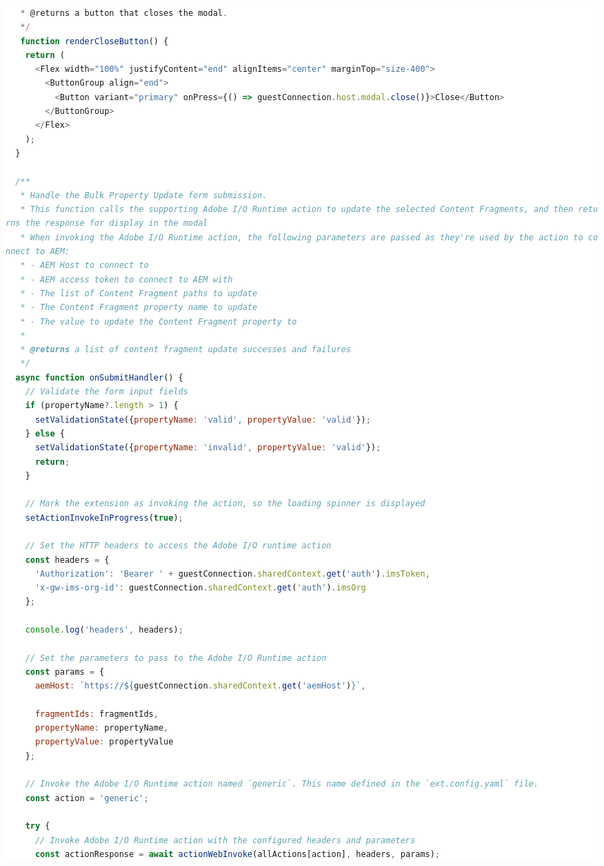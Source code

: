 ```javascript
   * @returns a button that closes the modal.
   */
   function renderCloseButton() {
    return (
      <Flex width="100%" justifyContent="end" alignItems="center" marginTop="size-400">
        <ButtonGroup align="end">
          <Button variant="primary" onPress={() => guestConnection.host.modal.close()}>Close</Button>
        </ButtonGroup>
      </Flex>
    );
  }

  /**
   * Handle the Bulk Property Update form submission.
   * This function calls the supporting Adobe I/O Runtime action to update the selected Content Fragments, and then returns the response for display in the modal
   * When invoking the Adobe I/O Runtime action, the following parameters are passed as they're used by the action to connect to AEM:
   * - AEM Host to connect to
   * - AEM access token to connect to AEM with
   * - The list of Content Fragment paths to update
   * - The Content Fragment property name to update
   * - The value to update the Content Fragment property to
   * 
   * @returns a list of content fragment update successes and failures
   */
  async function onSubmitHandler() {
    // Validate the form input fields
    if (propertyName?.length > 1) {
      setValidationState({propertyName: 'valid', propertyValue: 'valid'});
    } else {
      setValidationState({propertyName: 'invalid', propertyValue: 'valid'});
      return;
    }

    // Mark the extension as invoking the action, so the loading spinner is displayed
    setActionInvokeInProgress(true);

    // Set the HTTP headers to access the Adobe I/O runtime action
    const headers = {
      'Authorization': 'Bearer ' + guestConnection.sharedContext.get('auth').imsToken,
      'x-gw-ims-org-id': guestConnection.sharedContext.get('auth').imsOrg
    };

    console.log('headers', headers);

    // Set the parameters to pass to the Adobe I/O Runtime action
    const params = {
      aemHost: `https://${guestConnection.sharedContext.get('aemHost')}`,

      fragmentIds: fragmentIds,
      propertyName: propertyName,
      propertyValue: propertyValue
    };

    // Invoke the Adobe I/O Runtime action named `generic`. This name defined in the `ext.config.yaml` file.
    const action = 'generic';

    try {
      // Invoke Adobe I/O Runtime action with the configured headers and parameters
      const actionResponse = await actionWebInvoke(allActions[action], headers, params);
```